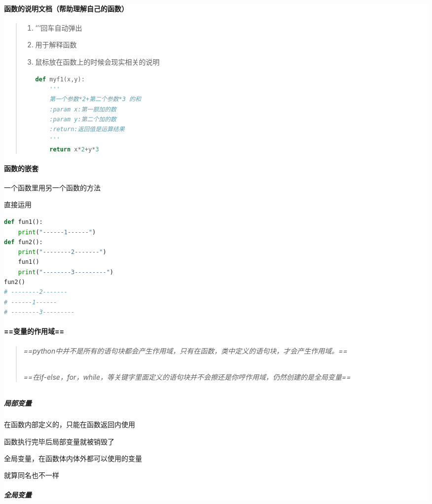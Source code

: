#### 函数的说明文档（帮助理解自己的函数）

> 1. ‘’‘回车自动弹出
>
> 2. 用于解释函数
>
> 3. 鼠标放在函数上的时候会现实相关的说明
>
>    ```python
>    def myf1(x,y):
>        '''
>        第一个参数*2+第二个参数*3 的和
>        :param x:第一额加的数
>        :param y:第二个加的数
>        :return:返回值是运算结果
>        '''
>        return x*2+y*3
>    ```

#### 函数的嵌套

一个函数里用另一个函数的方法

直接运用

```python
def fun1():
    print("------1------")
def fun2():
    print("--------2-------")
    fun1()
    print("--------3---------")
fun2()
# --------2-------
# ------1------
# --------3---------
```

#### ==变量的作用域==

> ###### ==python中并不是所有的语句块都会产生作用域，只有在函数，类中定义的语句块，才会产生作用域。==
>
> ###### ==在if-else，for，while，等关键字里面定义的语句块并不会擦还是你哼作用域，仍然创建的是全局变量==

##### 局部变量

在函数内部定义的，只能在函数返回内使用

函数执行完毕后局部变量就被销毁了

全局变量，在函数体内体外都可以使用的变量

就算同名也不一样

##### 全局变量
